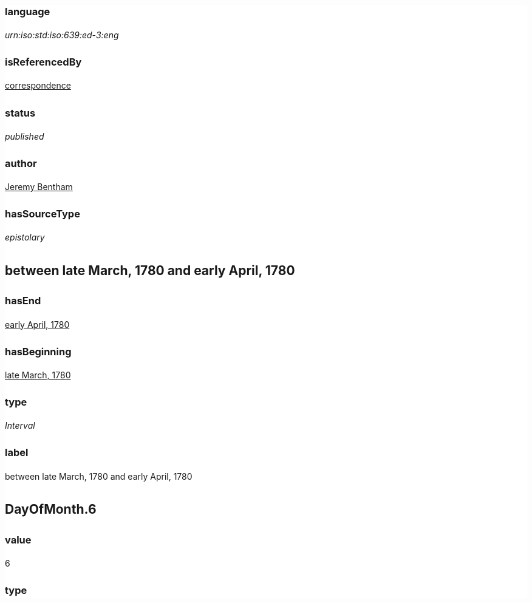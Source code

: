 ### language


*urn:iso:std:iso:639:ed-3:eng*

### isReferencedBy


[correspondence](#correspondence)

### status


*published*

### author


[Jeremy Bentham](#Jeremy-Bentham)

### hasSourceType


*epistolary*

## between late March, 1780 and early April, 1780

### hasEnd


[early April, 1780](#early-April-1780)

### hasBeginning


[late March, 1780](#late-March-1780)

### type


*Interval*

### label


between late March, 1780 and early April, 1780

## DayOfMonth.6

### value


6

### type
